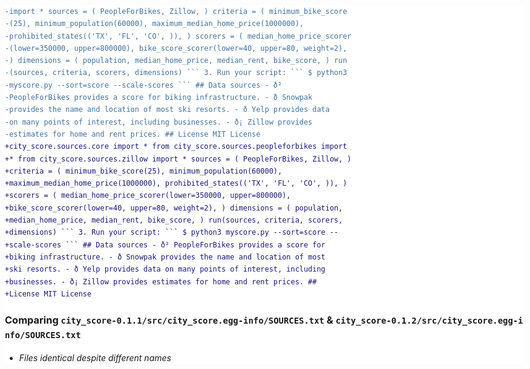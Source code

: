 ```diff
-import * sources = ( PeopleForBikes, Zillow, ) criteria = ( minimum_bike_score
-(25), minimum_population(60000), maximum_median_home_price(1000000),
-prohibited_states(('TX', 'FL', 'CO', )), ) scorers = ( median_home_price_scorer
-(lower=350000, upper=800000), bike_score_scorer(lower=40, upper=80, weight=2),
-) dimensions = ( population, median_home_price, median_rent, bike_score, ) run
-(sources, criteria, scorers, dimensions) ``` 3. Run your script: ``` $ python3
-myscore.py --sort=score --scale-scores ``` ## Data sources - ð²
-PeopleForBikes provides a score for biking infrastructure. - ð Snowpak
-provides the name and location of most ski resorts. - ð Yelp provides data
-on many points of interest, including businesses. - ð¡ Zillow provides
-estimates for home and rent prices. ## License MIT License
+city_score.sources.core import * from city_score.sources.peopleforbikes import
+* from city_score.sources.zillow import * sources = ( PeopleForBikes, Zillow, )
+criteria = ( minimum_bike_score(25), minimum_population(60000),
+maximum_median_home_price(1000000), prohibited_states(('TX', 'FL', 'CO', )), )
+scorers = ( median_home_price_scorer(lower=350000, upper=800000),
+bike_score_scorer(lower=40, upper=80, weight=2), ) dimensions = ( population,
+median_home_price, median_rent, bike_score, ) run(sources, criteria, scorers,
+dimensions) ``` 3. Run your script: ``` $ python3 myscore.py --sort=score --
+scale-scores ``` ## Data sources - ð² PeopleForBikes provides a score for
+biking infrastructure. - ð Snowpak provides the name and location of most
+ski resorts. - ð Yelp provides data on many points of interest, including
+businesses. - ð¡ Zillow provides estimates for home and rent prices. ##
+License MIT License
```

### Comparing `city_score-0.1.1/src/city_score.egg-info/SOURCES.txt` & `city_score-0.1.2/src/city_score.egg-info/SOURCES.txt`

 * *Files identical despite different names*

